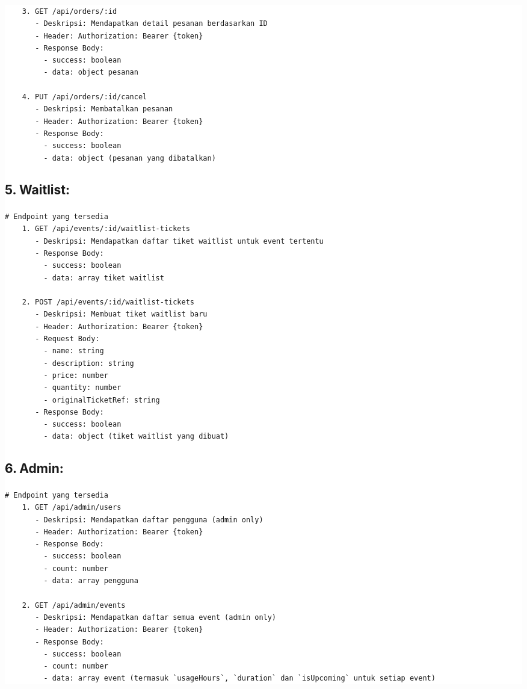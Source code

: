         3. GET /api/orders/:id
           - Deskripsi: Mendapatkan detail pesanan berdasarkan ID
           - Header: Authorization: Bearer {token}
           - Response Body:
             - success: boolean
             - data: object pesanan

        4. PUT /api/orders/:id/cancel
           - Deskripsi: Membatalkan pesanan
           - Header: Authorization: Bearer {token}
           - Response Body:
             - success: boolean
             - data: object (pesanan yang dibatalkan)

## 5. Waitlist:
    # Endpoint yang tersedia
        1. GET /api/events/:id/waitlist-tickets
           - Deskripsi: Mendapatkan daftar tiket waitlist untuk event tertentu
           - Response Body:
             - success: boolean
             - data: array tiket waitlist

        2. POST /api/events/:id/waitlist-tickets
           - Deskripsi: Membuat tiket waitlist baru
           - Header: Authorization: Bearer {token}
           - Request Body:
             - name: string
             - description: string
             - price: number
             - quantity: number
             - originalTicketRef: string
           - Response Body:
             - success: boolean
             - data: object (tiket waitlist yang dibuat)

## 6. Admin:
    # Endpoint yang tersedia
        1. GET /api/admin/users
           - Deskripsi: Mendapatkan daftar pengguna (admin only)
           - Header: Authorization: Bearer {token}
           - Response Body:
             - success: boolean
             - count: number
             - data: array pengguna

        2. GET /api/admin/events
           - Deskripsi: Mendapatkan daftar semua event (admin only)
           - Header: Authorization: Bearer {token}
           - Response Body:
             - success: boolean
             - count: number
             - data: array event (termasuk `usageHours`, `duration` dan `isUpcoming` untuk setiap event)
